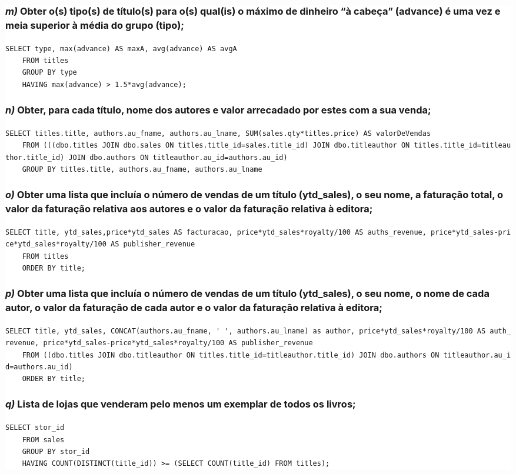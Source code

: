 ### *m)* Obter o(s) tipo(s) de título(s) para o(s) qual(is) o máximo de dinheiro “à cabeça” (advance) é uma vez e meia superior à média do grupo (tipo);

```
SELECT type, max(advance) AS maxA, avg(advance) AS avgA
	FROM titles
	GROUP BY type
	HAVING max(advance) > 1.5*avg(advance);
```

### *n)* Obter, para cada título, nome dos autores e valor arrecadado por estes com a sua venda;

```
SELECT titles.title, authors.au_fname, authors.au_lname, SUM(sales.qty*titles.price) AS valorDeVendas
	FROM (((dbo.titles JOIN dbo.sales ON titles.title_id=sales.title_id) JOIN dbo.titleauthor ON titles.title_id=titleauthor.title_id) JOIN dbo.authors ON titleauthor.au_id=authors.au_id)
	GROUP BY titles.title, authors.au_fname, authors.au_lname
```

### *o)* Obter uma lista que incluía o número de vendas de um título (ytd_sales), o seu nome, a faturação total, o valor da faturação relativa aos autores e o valor da faturação relativa à editora;

```
SELECT title, ytd_sales,price*ytd_sales AS facturacao, price*ytd_sales*royalty/100 AS auths_revenue, price*ytd_sales-price*ytd_sales*royalty/100 AS publisher_revenue 
	FROM titles
	ORDER BY title;
```

### *p)* Obter uma lista que incluía o número de vendas de um título (ytd_sales), o seu nome, o nome de cada autor, o valor da faturação de cada autor e o valor da faturação relativa à editora;

```
SELECT title, ytd_sales, CONCAT(authors.au_fname, ' ', authors.au_lname) as author, price*ytd_sales*royalty/100 AS auth_revenue, price*ytd_sales-price*ytd_sales*royalty/100 AS publisher_revenue
	FROM ((dbo.titles JOIN dbo.titleauthor ON titles.title_id=titleauthor.title_id) JOIN dbo.authors ON titleauthor.au_id=authors.au_id)
	ORDER BY title;
```

### *q)* Lista de lojas que venderam pelo menos um exemplar de todos os livros;

```
SELECT stor_id
	FROM sales
	GROUP BY stor_id
	HAVING COUNT(DISTINCT(title_id)) >= (SELECT COUNT(title_id) FROM titles);
```
